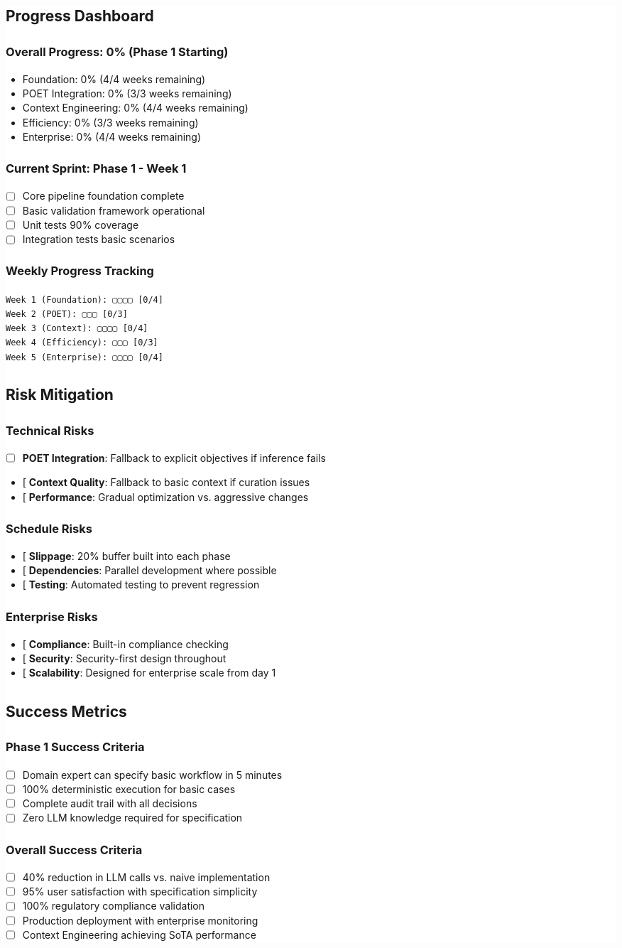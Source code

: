 ## Progress Dashboard

### Overall Progress: 0% (Phase 1 Starting)
- Foundation: 0% (4/4 weeks remaining)
- POET Integration: 0% (3/3 weeks remaining)
- Context Engineering: 0% (4/4 weeks remaining)
- Efficiency: 0% (3/3 weeks remaining)
- Enterprise: 0% (4/4 weeks remaining)

### Current Sprint: Phase 1 - Week 1
- [ ] Core pipeline foundation complete
- [ ] Basic validation framework operational
- [ ] Unit tests 90% coverage
- [ ] Integration tests basic scenarios

### Weekly Progress Tracking
```
Week 1 (Foundation): ▢▢▢▢ [0/4]
Week 2 (POET): ▢▢▢ [0/3]
Week 3 (Context): ▢▢▢▢ [0/4]
Week 4 (Efficiency): ▢▢▢ [0/3]
Week 5 (Enterprise): ▢▢▢▢ [0/4]
```

## Risk Mitigation

### Technical Risks
- [ ] **POET Integration**: Fallback to explicit objectives if inference fails
- [ **Context Quality**: Fallback to basic context if curation issues
- [ **Performance**: Gradual optimization vs. aggressive changes

### Schedule Risks
- [ **Slippage**: 20% buffer built into each phase
- [ **Dependencies**: Parallel development where possible
- [ **Testing**: Automated testing to prevent regression

### Enterprise Risks
- [ **Compliance**: Built-in compliance checking
- [ **Security**: Security-first design throughout
- [ **Scalability**: Designed for enterprise scale from day 1

## Success Metrics

### Phase 1 Success Criteria
- [ ] Domain expert can specify basic workflow in 5 minutes
- [ ] 100% deterministic execution for basic cases
- [ ] Complete audit trail with all decisions
- [ ] Zero LLM knowledge required for specification

### Overall Success Criteria
- [ ] 40% reduction in LLM calls vs. naive implementation
- [ ] 95% user satisfaction with specification simplicity
- [ ] 100% regulatory compliance validation
- [ ] Production deployment with enterprise monitoring
- [ ] Context Engineering achieving SoTA performance